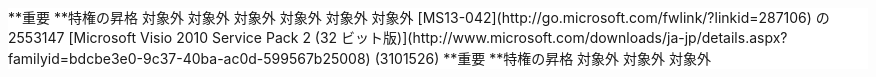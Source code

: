 </td>
<td style="border:1px solid black;">
**重要  
**特権の昇格

</td>
<td style="border:1px solid black;">
対象外

</td>
<td style="border:1px solid black;">
対象外

</td>
<td style="border:1px solid black;">
対象外

</td>
<td style="border:1px solid black;">
対象外

</td>
<td style="border:1px solid black;">
対象外

</td>
<td style="border:1px solid black;">
対象外

</td>
<td style="border:1px solid black;">
[MS13-042](http://go.microsoft.com/fwlink/?linkid=287106) の 2553147

</td>
</tr>
<tr>
<td style="border:1px solid black;">
[Microsoft Visio 2010 Service Pack 2 (32 ビット版)](http://www.microsoft.com/downloads/ja-jp/details.aspx?familyid=bdcbe3e0-9c37-40ba-ac0d-599567b25008)  
(3101526)

</td>
<td style="border:1px solid black;">
**重要  
**特権の昇格

</td>
<td style="border:1px solid black;">
対象外

</td>
<td style="border:1px solid black;">
対象外

</td>
<td style="border:1px solid black;">
対象外

